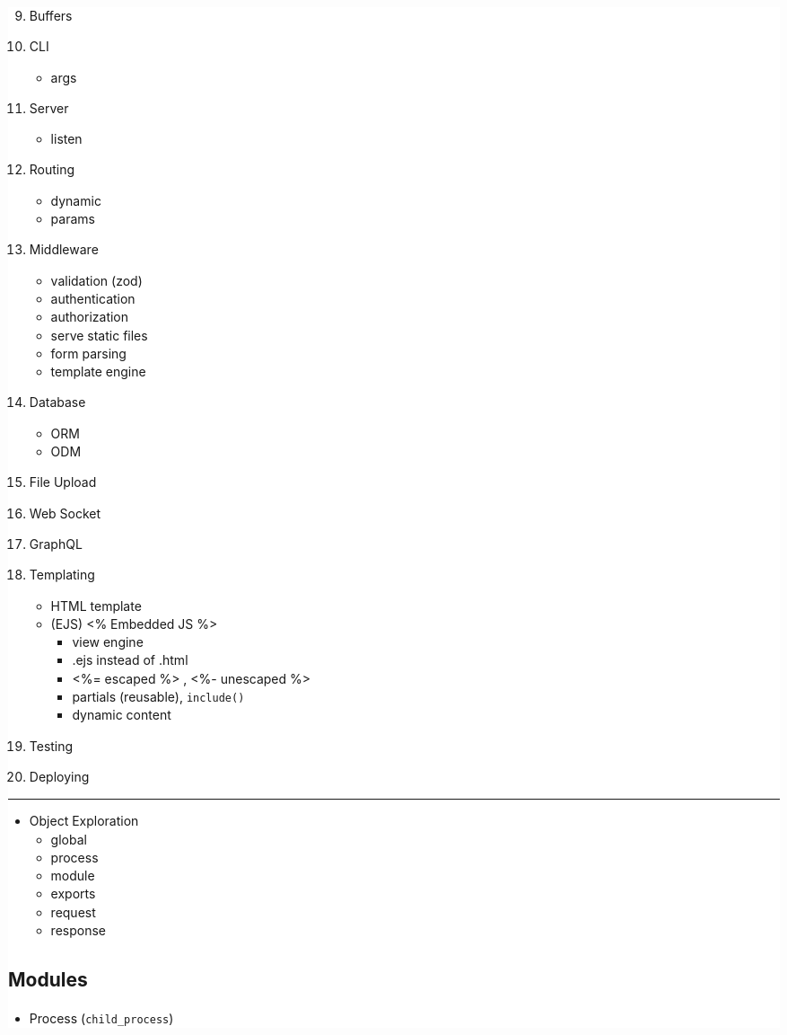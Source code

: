 9. Buffers

10. CLI
    - args  

11. Server
    - listen  

12. Routing
    - dynamic
    - params  

13. Middleware
    - validation (zod)
    - authentication
    - authorization
    - serve static files
    - form parsing
    - template engine

14. Database
    - ORM
    - ODM  

15. File Upload  

16. Web Socket

17. GraphQL

18. Templating
    - HTML template
    - (EJS) <% Embedded JS %>
      - view engine
      - .ejs instead of .html
      - <%= escaped %> , <%- unescaped %>
      - partials (reusable), `include()`
      - dynamic content

19. Testing

20. Deploying

---

- Object Exploration
  - global
  - process
  - module
  - exports
  - request
  - response

## Modules

- Process (`child_process`)
